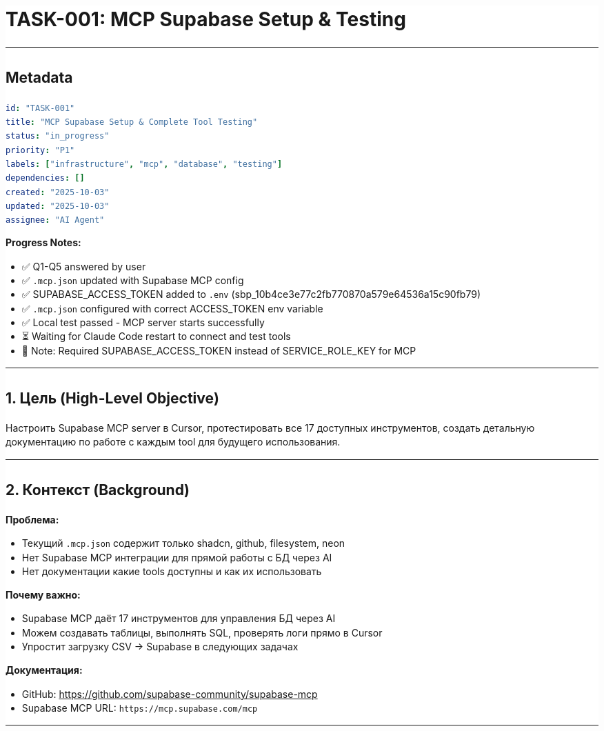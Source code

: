 # TASK-001: MCP Supabase Setup & Testing

---

## Metadata

```yaml
id: "TASK-001"
title: "MCP Supabase Setup & Complete Tool Testing"
status: "in_progress"
priority: "P1"
labels: ["infrastructure", "mcp", "database", "testing"]
dependencies: []
created: "2025-10-03"
updated: "2025-10-03"
assignee: "AI Agent"
```

**Progress Notes:**
- ✅ Q1-Q5 answered by user
- ✅ `.mcp.json` updated with Supabase MCP config
- ✅ SUPABASE_ACCESS_TOKEN added to `.env` (sbp_10b4ce3e77c2fb770870a579e64536a15c90fb79)
- ✅ `.mcp.json` configured with correct ACCESS_TOKEN env variable
- ✅ Local test passed - MCP server starts successfully
- ⏳ Waiting for Claude Code restart to connect and test tools
- 📝 Note: Required SUPABASE_ACCESS_TOKEN instead of SERVICE_ROLE_KEY for MCP

---

## 1. Цель (High-Level Objective)

Настроить Supabase MCP server в Cursor, протестировать все 17 доступных инструментов, создать детальную документацию по работе с каждым tool для будущего использования.

---

## 2. Контекст (Background)

**Проблема:**
- Текущий `.mcp.json` содержит только shadcn, github, filesystem, neon
- Нет Supabase MCP интеграции для прямой работы с БД через AI
- Нет документации какие tools доступны и как их использовать

**Почему важно:**
- Supabase MCP даёт 17 инструментов для управления БД через AI
- Можем создавать таблицы, выполнять SQL, проверять логи прямо в Cursor
- Упростит загрузку CSV → Supabase в следующих задачах

**Документация:**
- GitHub: https://github.com/supabase-community/supabase-mcp
- Supabase MCP URL: `https://mcp.supabase.com/mcp`

---